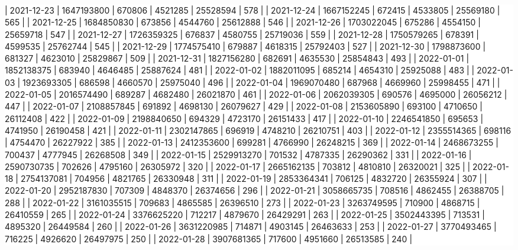 | 2021-12-23 | 1647193800 | 670806 | 4521285 | 25528594 | 578 |
| 2021-12-24 | 1667152245 | 672415 | 4533805 | 25569180 | 565 |
| 2021-12-25 | 1684850830 | 673856 | 4544760 | 25612888 | 546 |
| 2021-12-26 | 1703022045 | 675286 | 4554150 | 25659718 | 547 |
| 2021-12-27 | 1726359325 | 676837 | 4580755 | 25719036 | 559 |
| 2021-12-28 | 1750579265 | 678391 | 4599535 | 25762744 | 545 |
| 2021-12-29 | 1774575410 | 679887 | 4618315 | 25792403 | 527 |
| 2021-12-30 | 1798873600 | 681327 | 4623010 | 25829867 | 509 |
| 2021-12-31 | 1827156280 | 682691 | 4635530 | 25854843 | 493 |
| 2022-01-01 | 1852138375 | 683940 | 4646485 | 25887624 | 481 |
| 2022-01-02 | 1882011095 | 685214 | 4654310 | 25925088 | 483 |
| 2022-01-03 | 1923693305 | 686598 | 4660570 | 25975040 | 496 |
| 2022-01-04 | 1969070480 | 687968 | 4669960 | 25998455 | 471 |
| 2022-01-05 | 2016574490 | 689287 | 4682480 | 26021870 | 461 |
| 2022-01-06 | 2062039305 | 690576 | 4695000 | 26056212 | 447 |
| 2022-01-07 | 2108857845 | 691892 | 4698130 | 26079627 | 429 |
| 2022-01-08 | 2153605890 | 693100 | 4710650 | 26112408 | 422 |
| 2022-01-09 | 2198840650 | 694329 | 4723170 | 26151433 | 417 |
| 2022-01-10 | 2246541850 | 695653 | 4741950 | 26190458 | 421 |
| 2022-01-11 | 2302147865 | 696919 | 4748210 | 26210751 | 403 |
| 2022-01-12 | 2355514365 | 698116 | 4754470 | 26227922 | 385 |
| 2022-01-13 | 2412353600 | 699281 | 4766990 | 26248215 | 369 |
| 2022-01-14 | 2468673255 | 700437 | 4777945 | 26268508 | 349 |
| 2022-01-15 | 2529913270 | 701532 | 4787335 | 26290362 | 331 |
| 2022-01-16 | 2590730735 | 702626 | 4795160 | 26305972 | 320 |
| 2022-01-17 | 2665162135 | 703812 | 4810810 | 26320021 | 325 |
| 2022-01-18 | 2754137081 | 704956 | 4821765 | 26330948 | 311 |
| 2022-01-19 | 2853364341 | 706125 | 4832720 | 26355924 | 307 |
| 2022-01-20 | 2952187830 | 707309 | 4848370 | 26374656 | 296 |
| 2022-01-21 | 3058665735 | 708516 | 4862455 | 26388705 | 288 |
| 2022-01-22 | 3161035515 | 709683 | 4865585 | 26396510 | 273 |
| 2022-01-23 | 3263749595 | 710900 | 4868715 | 26410559 | 265 |
| 2022-01-24 | 3376625220 | 712217 | 4879670 | 26429291 | 263 |
| 2022-01-25 | 3502443395 | 713531 | 4895320 | 26449584 | 260 |
| 2022-01-26 | 3631220985 | 714871 | 4903145 | 26463633 | 253 |
| 2022-01-27 | 3770493465 | 716225 | 4926620 | 26497975 | 250 |
| 2022-01-28 | 3907681365 | 717600 | 4951660 | 26513585 | 240 |